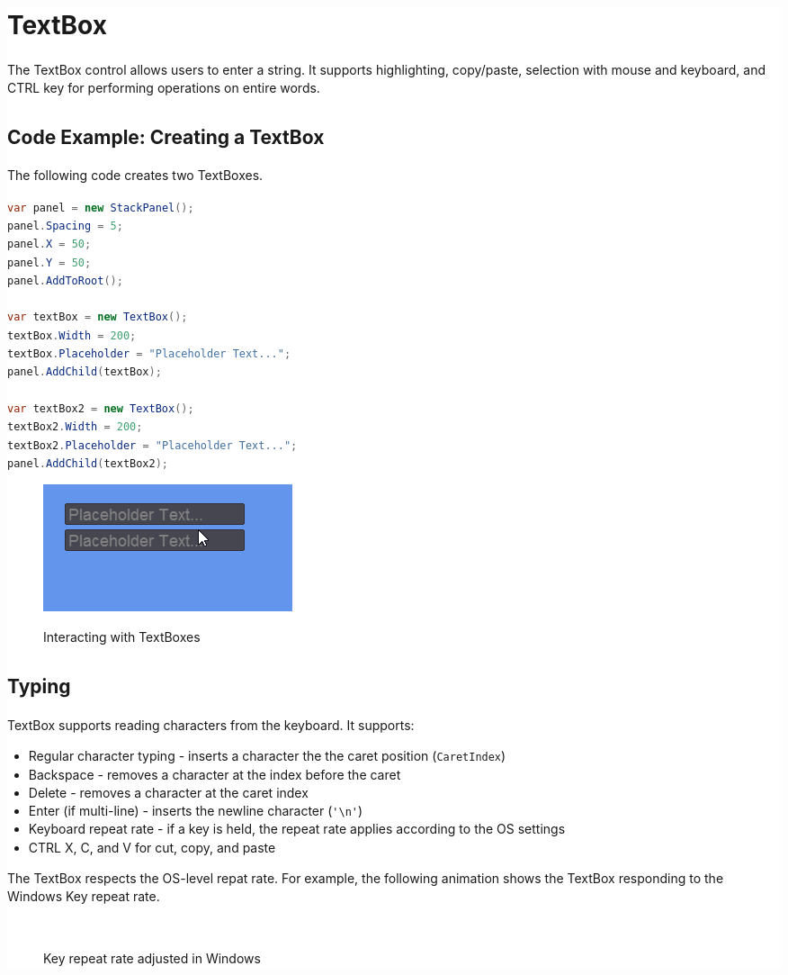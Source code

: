 # TextBox

The TextBox control allows users to enter a string. It supports highlighting, copy/paste, selection with mouse and keyboard, and CTRL key for performing operations on entire words.

## Code Example: Creating a TextBox

The following code creates two TextBoxes.

```csharp
var panel = new StackPanel();
panel.Spacing = 5;
panel.X = 50;
panel.Y = 50;
panel.AddToRoot();

var textBox = new TextBox();
textBox.Width = 200;
textBox.Placeholder = "Placeholder Text...";
panel.AddChild(textBox);

var textBox2 = new TextBox();
textBox2.Width = 200;
textBox2.Placeholder = "Placeholder Text...";
panel.AddChild(textBox2);
```

<figure><img src="../../../../.gitbook/assets/13_09 57 01.gif" alt=""><figcaption><p>Interacting with TextBoxes</p></figcaption></figure>

## Typing

TextBox supports reading characters from the keyboard. It supports:

* Regular character typing - inserts a character the the caret position (`CaretIndex`)
* Backspace - removes a character at the index before the caret
* Delete - removes a character at the caret index
* Enter (if multi-line) - inserts the newline character (`'\n'`)&#x20;
* Keyboard repeat rate - if a key is held, the repeat rate applies according to the OS settings
* CTRL X, C, and V for cut, copy, and paste

The TextBox respects the OS-level repat rate. For example, the following animation shows the TextBox responding to the Windows Key repeat rate.

<figure><img src="../../../../.gitbook/assets/03_08 07 14.gif" alt=""><figcaption><p>Key repeat rate adjusted in Windows</p></figcaption></figure>
